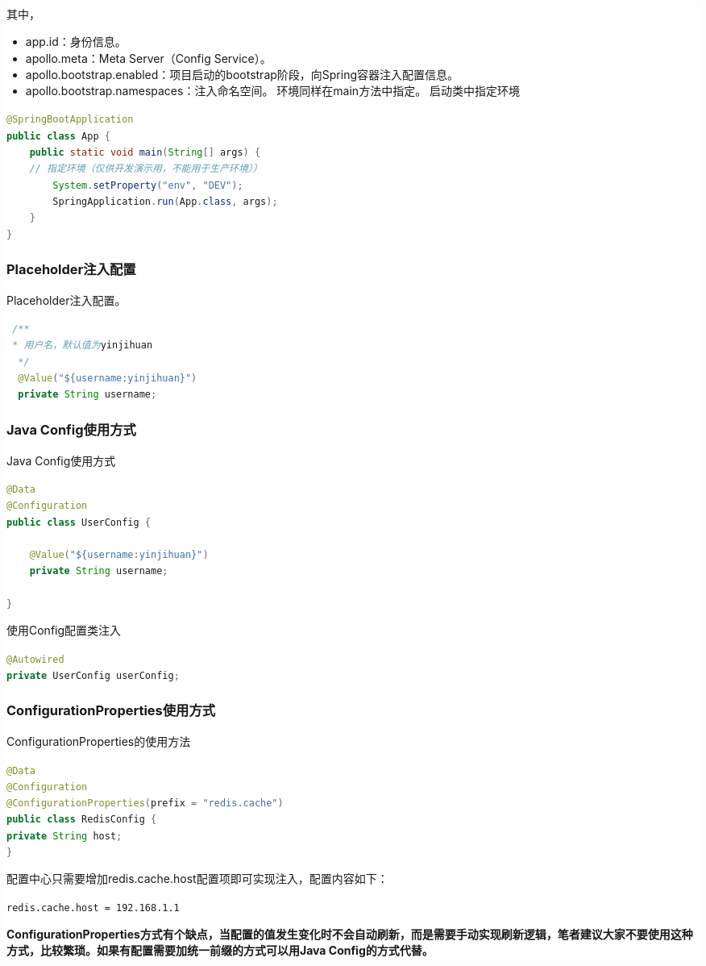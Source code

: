 其中，
- app.id：身份信息。
- apollo.meta：Meta Server（Config Service）。
- apollo.bootstrap.enabled：项目启动的bootstrap阶段，向Spring容器注入配置信息。
- apollo.bootstrap.namespaces：注入命名空间。
环境同样在main方法中指定。
启动类中指定环境
```java
@SpringBootApplication
public class App {
    public static void main(String[] args) {
    // 指定环境（仅供开发演示用，不能用于生产环境））
        System.setProperty("env", "DEV");
        SpringApplication.run(App.class, args);
    }
}
```
### Placeholder注入配置
Placeholder注入配置。
```java
 /**
 * 用户名，默认值为yinjihuan
  */
  @Value("${username:yinjihuan}")
  private String username;
```
### Java Config使用方式
Java Config使用方式
```java
@Data
@Configuration
public class UserConfig {

    @Value("${username:yinjihuan}")
    private String username;

}
```
使用Config配置类注入
```java
@Autowired
private UserConfig userConfig;
```

### ConfigurationProperties使用方式

ConfigurationProperties的使用方法
```java
@Data
@Configuration
@ConfigurationProperties(prefix = "redis.cache")
public class RedisConfig {
private String host;
}
```
配置中心只需要增加redis.cache.host配置项即可实现注入，配置内容如下：
```properties
redis.cache.host = 192.168.1.1
```
**ConfigurationProperties方式有个缺点，当配置的值发生变化时不会自动刷新，而是需要手动实现刷新逻辑，笔者建议大家不要使用这种方式，比较繁琐。如果有配置需要加统一前缀的方式可以用Java Config的方式代替。**
